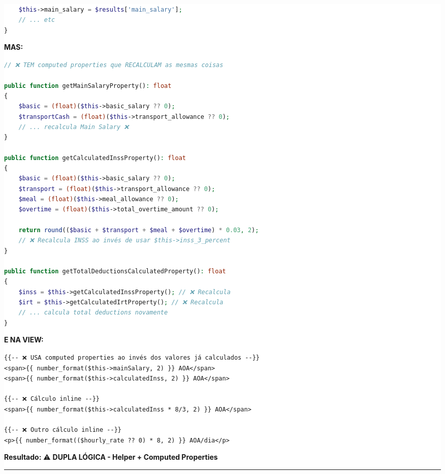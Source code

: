 ```php
    $this->main_salary = $results['main_salary'];
    // ... etc
}
```

**MAS:**

```php
// ❌ TEM computed properties que RECALCULAM as mesmas coisas

public function getMainSalaryProperty(): float
{
    $basic = (float)($this->basic_salary ?? 0);
    $transportCash = (float)($this->transport_allowance ?? 0);
    // ... recalcula Main Salary ❌
}

public function getCalculatedInssProperty(): float
{
    $basic = (float)($this->basic_salary ?? 0);
    $transport = (float)($this->transport_allowance ?? 0);
    $meal = (float)($this->meal_allowance ?? 0);
    $overtime = (float)($this->total_overtime_amount ?? 0);
    
    return round(($basic + $transport + $meal + $overtime) * 0.03, 2);
    // ❌ Recalcula INSS ao invés de usar $this->inss_3_percent
}

public function getTotalDeductionsCalculatedProperty(): float
{
    $inss = $this->getCalculatedInssProperty(); // ❌ Recalcula
    $irt = $this->getCalculatedIrtProperty(); // ❌ Recalcula
    // ... calcula total deductions novamente
}
```

**E NA VIEW:**

```blade
{{-- ❌ USA computed properties ao invés dos valores já calculados --}}
<span>{{ number_format($this->mainSalary, 2) }} AOA</span>
<span>{{ number_format($this->calculatedInss, 2) }} AOA</span>

{{-- ❌ Cálculo inline --}}
<span>{{ number_format($this->calculatedInss * 8/3, 2) }} AOA</span>

{{-- ❌ Outro cálculo inline --}}
<p>{{ number_format(($hourly_rate ?? 0) * 8, 2) }} AOA/dia</p>
```

**Resultado:** ⚠️ **DUPLA LÓGICA - Helper + Computed Properties**

---
